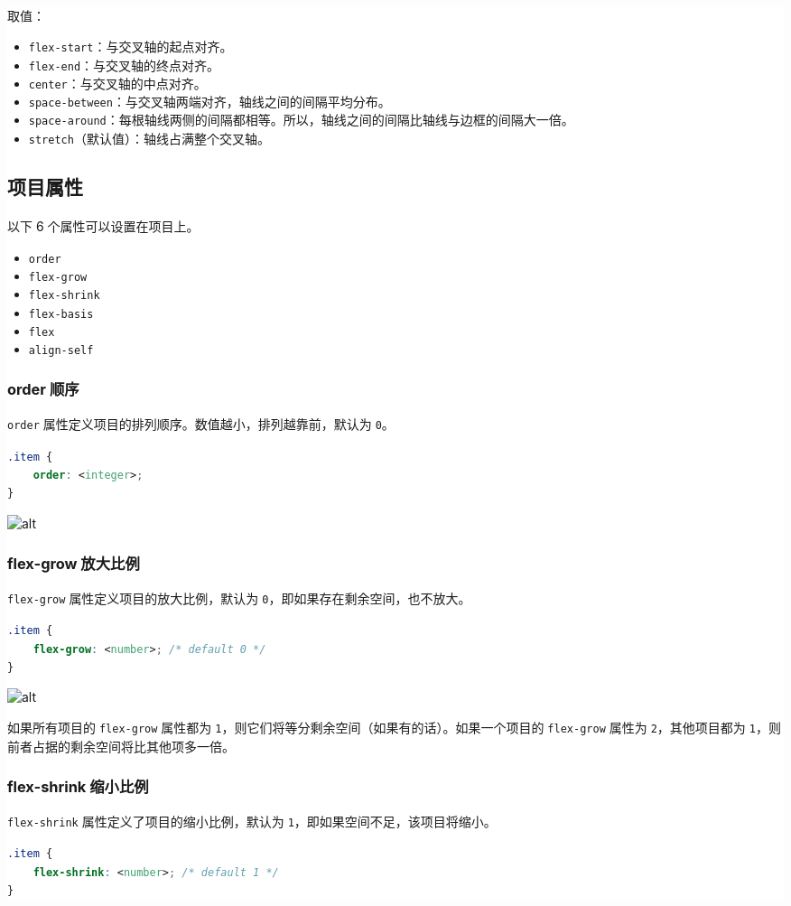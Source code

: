 取值：

-   `flex-start`：与交叉轴的起点对齐。
-   `flex-end`：与交叉轴的终点对齐。
-   `center`：与交叉轴的中点对齐。
-   `space-between`：与交叉轴两端对齐，轴线之间的间隔平均分布。
-   `space-around`：每根轴线两侧的间隔都相等。所以，轴线之间的间隔比轴线与边框的间隔大一倍。
-   `stretch`（默认值）：轴线占满整个交叉轴。

## 项目属性

以下 6 个属性可以设置在项目上。

-   `order`
-   `flex-grow`
-   `flex-shrink`
-   `flex-basis`
-   `flex`
-   `align-self`

### order 顺序

`order` 属性定义项目的排列顺序。数值越小，排列越靠前，默认为 `0`。

```css
.item {
	order: <integer>;
}
```

<img src="/images/frontend/css/layout/flex/order.png" alt="alt" style="margin: auto;"/>

### flex-grow 放大比例

`flex-grow` 属性定义项目的放大比例，默认为 `0`，即如果存在剩余空间，也不放大。

```css
.item {
	flex-grow: <number>; /* default 0 */
}
```

<img src="/images/frontend/css/layout/flex/flex-grow.png" alt="alt" style="margin: auto;"/>

如果所有项目的 `flex-grow` 属性都为 `1`，则它们将等分剩余空间（如果有的话）。如果一个项目的 `flex-grow` 属性为 `2`，其他项目都为 `1`，则前者占据的剩余空间将比其他项多一倍。

### flex-shrink 缩小比例

`flex-shrink` 属性定义了项目的缩小比例，默认为 `1`，即如果空间不足，该项目将缩小。

```css
.item {
	flex-shrink: <number>; /* default 1 */
}
```
